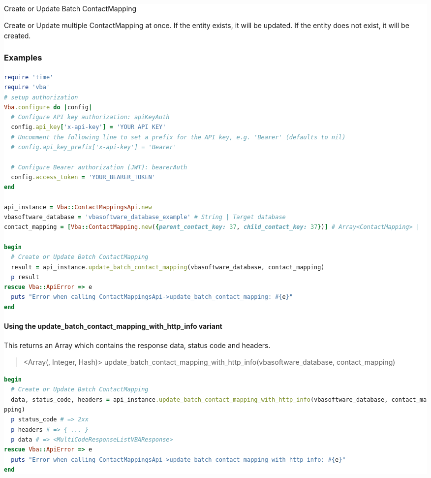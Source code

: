 Create or Update Batch ContactMapping

Create or Update multiple ContactMapping at once.  If the entity exists, it will be updated.  If the entity does not exist, it will be created.

### Examples

```ruby
require 'time'
require 'vba'
# setup authorization
Vba.configure do |config|
  # Configure API key authorization: apiKeyAuth
  config.api_key['x-api-key'] = 'YOUR API KEY'
  # Uncomment the following line to set a prefix for the API key, e.g. 'Bearer' (defaults to nil)
  # config.api_key_prefix['x-api-key'] = 'Bearer'

  # Configure Bearer authorization (JWT): bearerAuth
  config.access_token = 'YOUR_BEARER_TOKEN'
end

api_instance = Vba::ContactMappingsApi.new
vbasoftware_database = 'vbasoftware_database_example' # String | Target database
contact_mapping = [Vba::ContactMapping.new({parent_contact_key: 37, child_contact_key: 37})] # Array<ContactMapping> | 

begin
  # Create or Update Batch ContactMapping
  result = api_instance.update_batch_contact_mapping(vbasoftware_database, contact_mapping)
  p result
rescue Vba::ApiError => e
  puts "Error when calling ContactMappingsApi->update_batch_contact_mapping: #{e}"
end
```

#### Using the update_batch_contact_mapping_with_http_info variant

This returns an Array which contains the response data, status code and headers.

> <Array(<MultiCodeResponseListVBAResponse>, Integer, Hash)> update_batch_contact_mapping_with_http_info(vbasoftware_database, contact_mapping)

```ruby
begin
  # Create or Update Batch ContactMapping
  data, status_code, headers = api_instance.update_batch_contact_mapping_with_http_info(vbasoftware_database, contact_mapping)
  p status_code # => 2xx
  p headers # => { ... }
  p data # => <MultiCodeResponseListVBAResponse>
rescue Vba::ApiError => e
  puts "Error when calling ContactMappingsApi->update_batch_contact_mapping_with_http_info: #{e}"
end
```
